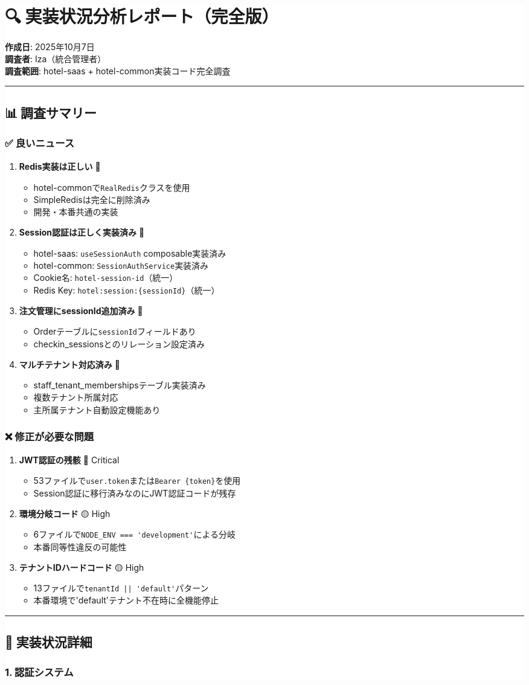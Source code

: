 # 🔍 実装状況分析レポート（完全版）

**作成日**: 2025年10月7日  
**調査者**: Iza（統合管理者）  
**調査範囲**: hotel-saas + hotel-common実装コード完全調査

---

## 📊 調査サマリー

### ✅ 良いニュース

1. **Redis実装は正しい** 🎉
   - hotel-commonで`RealRedis`クラスを使用
   - SimpleRedisは完全に削除済み
   - 開発・本番共通の実装

2. **Session認証は正しく実装済み** 🎉
   - hotel-saas: `useSessionAuth` composable実装済み
   - hotel-common: `SessionAuthService`実装済み
   - Cookie名: `hotel-session-id`（統一）
   - Redis Key: `hotel:session:{sessionId}`（統一）

3. **注文管理にsessionId追加済み** 🎉
   - Orderテーブルに`sessionId`フィールドあり
   - checkin_sessionsとのリレーション設定済み

4. **マルチテナント対応済み** 🎉
   - staff_tenant_membershipsテーブル実装済み
   - 複数テナント所属対応
   - 主所属テナント自動設定機能あり

### ❌ 修正が必要な問題

1. **JWT認証の残骸** 🔴 Critical
   - 53ファイルで`user.token`または`Bearer {token}`を使用
   - Session認証に移行済みなのにJWT認証コードが残存

2. **環境分岐コード** 🟡 High
   - 6ファイルで`NODE_ENV === 'development'`による分岐
   - 本番同等性違反の可能性

3. **テナントIDハードコード** 🟡 High
   - 13ファイルで`tenantId || 'default'`パターン
   - 本番環境で'default'テナント不在時に全機能停止

---

## 🎯 実装状況詳細

### 1. 認証システム
